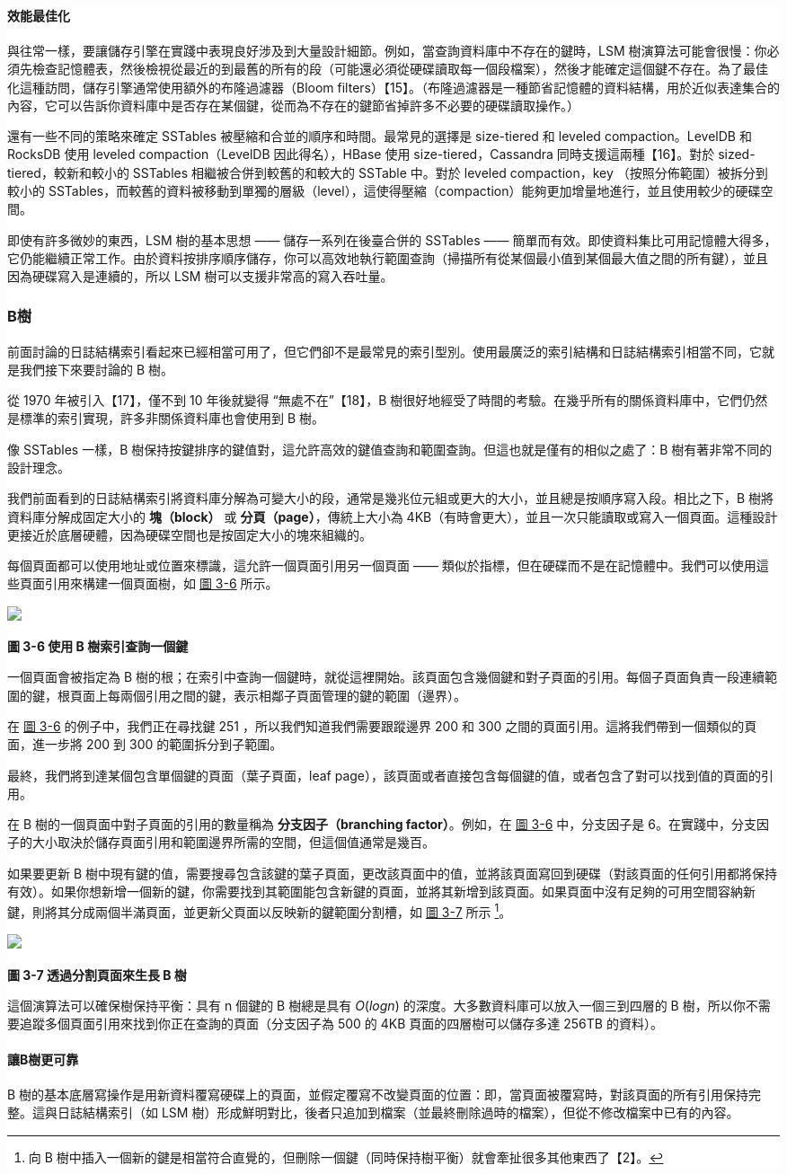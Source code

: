 #### 效能最佳化

與往常一樣，要讓儲存引擎在實踐中表現良好涉及到大量設計細節。例如，當查詢資料庫中不存在的鍵時，LSM 樹演算法可能會很慢：你必須先檢查記憶體表，然後檢視從最近的到最舊的所有的段（可能還必須從硬碟讀取每一個段檔案），然後才能確定這個鍵不存在。為了最佳化這種訪問，儲存引擎通常使用額外的布隆過濾器（Bloom filters）【15】。（布隆過濾器是一種節省記憶體的資料結構，用於近似表達集合的內容，它可以告訴你資料庫中是否存在某個鍵，從而為不存在的鍵節省掉許多不必要的硬碟讀取操作。）

還有一些不同的策略來確定 SSTables 被壓縮和合並的順序和時間。最常見的選擇是 size-tiered 和 leveled compaction。LevelDB 和 RocksDB 使用 leveled compaction（LevelDB 因此得名），HBase 使用 size-tiered，Cassandra 同時支援這兩種【16】。對於 sized-tiered，較新和較小的 SSTables 相繼被合併到較舊的和較大的 SSTable 中。對於 leveled compaction，key （按照分佈範圍）被拆分到較小的 SSTables，而較舊的資料被移動到單獨的層級（level），這使得壓縮（compaction）能夠更加增量地進行，並且使用較少的硬碟空間。

即使有許多微妙的東西，LSM 樹的基本思想 —— 儲存一系列在後臺合併的 SSTables —— 簡單而有效。即使資料集比可用記憶體大得多，它仍能繼續正常工作。由於資料按排序順序儲存，你可以高效地執行範圍查詢（掃描所有從某個最小值到某個最大值之間的所有鍵），並且因為硬碟寫入是連續的，所以 LSM 樹可以支援非常高的寫入吞吐量。


### B樹

前面討論的日誌結構索引看起來已經相當可用了，但它們卻不是最常見的索引型別。使用最廣泛的索引結構和日誌結構索引相當不同，它就是我們接下來要討論的 B 樹。

從 1970 年被引入【17】，僅不到 10 年後就變得 “無處不在”【18】，B 樹很好地經受了時間的考驗。在幾乎所有的關係資料庫中，它們仍然是標準的索引實現，許多非關係資料庫也會使用到 B 樹。

像 SSTables 一樣，B 樹保持按鍵排序的鍵值對，這允許高效的鍵值查詢和範圍查詢。但這也就是僅有的相似之處了：B 樹有著非常不同的設計理念。

我們前面看到的日誌結構索引將資料庫分解為可變大小的段，通常是幾兆位元組或更大的大小，並且總是按順序寫入段。相比之下，B 樹將資料庫分解成固定大小的 **塊（block）** 或 **分頁（page）**，傳統上大小為 4KB（有時會更大），並且一次只能讀取或寫入一個頁面。這種設計更接近於底層硬體，因為硬碟空間也是按固定大小的塊來組織的。

每個頁面都可以使用地址或位置來標識，這允許一個頁面引用另一個頁面 —— 類似於指標，但在硬碟而不是在記憶體中。我們可以使用這些頁面引用來構建一個頁面樹，如 [圖 3-6](../img/fig3-6.png) 所示。

![](../img/fig3-6.png)

**圖 3-6 使用 B 樹索引查詢一個鍵**

一個頁面會被指定為 B 樹的根；在索引中查詢一個鍵時，就從這裡開始。該頁面包含幾個鍵和對子頁面的引用。每個子頁面負責一段連續範圍的鍵，根頁面上每兩個引用之間的鍵，表示相鄰子頁面管理的鍵的範圍（邊界）。

在 [圖 3-6](../img/fig3-6.png) 的例子中，我們正在尋找鍵 251 ，所以我們知道我們需要跟蹤邊界 200 和 300 之間的頁面引用。這將我們帶到一個類似的頁面，進一步將 200 到 300 的範圍拆分到子範圍。

最終，我們將到達某個包含單個鍵的頁面（葉子頁面，leaf page），該頁面或者直接包含每個鍵的值，或者包含了對可以找到值的頁面的引用。

在 B 樹的一個頁面中對子頁面的引用的數量稱為 **分支因子（branching factor）**。例如，在 [圖 3-6](../img/fig3-6.png) 中，分支因子是 6。在實踐中，分支因子的大小取決於儲存頁面引用和範圍邊界所需的空間，但這個值通常是幾百。

如果要更新 B 樹中現有鍵的值，需要搜尋包含該鍵的葉子頁面，更改該頁面中的值，並將該頁面寫回到硬碟（對該頁面的任何引用都將保持有效）。如果你想新增一個新的鍵，你需要找到其範圍能包含新鍵的頁面，並將其新增到該頁面。如果頁面中沒有足夠的可用空間容納新鍵，則將其分成兩個半滿頁面，並更新父頁面以反映新的鍵範圍分割槽，如 [圖 3-7](../img/fig3-7.png) 所示 [^ii]。

![](../img/fig3-7.png)

**圖 3-7 透過分割頁面來生長 B 樹**

[^ii]: 向 B 樹中插入一個新的鍵是相當符合直覺的，但刪除一個鍵（同時保持樹平衡）就會牽扯很多其他東西了【2】。

這個演算法可以確保樹保持平衡：具有 n 個鍵的 B 樹總是具有 $O (log n)$ 的深度。大多數資料庫可以放入一個三到四層的 B 樹，所以你不需要追蹤多個頁面引用來找到你正在查詢的頁面（分支因子為 500 的 4KB 頁面的四層樹可以儲存多達 256TB 的資料）。

#### 讓B樹更可靠

B 樹的基本底層寫操作是用新資料覆寫硬碟上的頁面，並假定覆寫不改變頁面的位置：即，當頁面被覆寫時，對該頁面的所有引用保持完整。這與日誌結構索引（如 LSM 樹）形成鮮明對比，後者只追加到檔案（並最終刪除過時的檔案），但從不修改檔案中已有的內容。


[^i]: 如果所有的鍵與值都是定長的，你可以使用段檔案上的二分查詢並完全避免使用記憶體索引。然而實踐中的鍵和值通常都是變長的，因此如果沒有索引，就很難知道記錄的分界點（前一條記錄結束以及後一條記錄開始的地方）。
[^譯註i]: 這裡的壓縮是 compression，不是前文的 compaction，請注意區分。
[^iii]: 這個變種有時被稱為 B+ 樹，但因為這個最佳化已被廣泛使用，所以經常無法區分於其它的 B 樹變種。
[^iv]: OLAP 中的首字母 O（online）的含義並不明確，它可能是指查詢並不是用來生成預定義好的報告的事實，也可能是指分析師通常是互動式地使用 OLAP 系統來進行探索式的查詢。